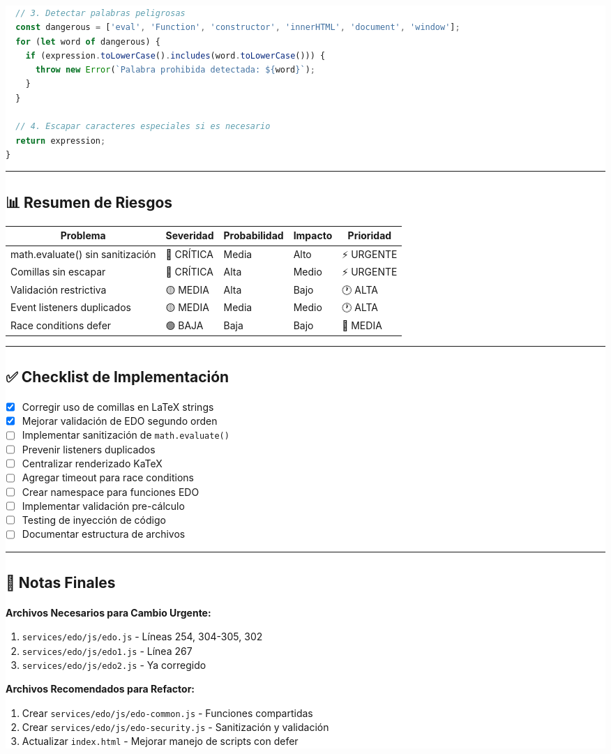 ```javascript
  // 3. Detectar palabras peligrosas
  const dangerous = ['eval', 'Function', 'constructor', 'innerHTML', 'document', 'window'];
  for (let word of dangerous) {
    if (expression.toLowerCase().includes(word.toLowerCase())) {
      throw new Error(`Palabra prohibida detectada: ${word}`);
    }
  }
  
  // 4. Escapar caracteres especiales si es necesario
  return expression;
}
```

---

## 📊 Resumen de Riesgos

| Problema | Severidad | Probabilidad | Impacto | Prioridad |
|----------|-----------|--------------|---------|-----------|
| math.evaluate() sin sanitización | 🔴 CRÍTICA | Media | Alto | ⚡ URGENTE |
| Comillas sin escapar | 🔴 CRÍTICA | Alta | Medio | ⚡ URGENTE |
| Validación restrictiva | 🟡 MEDIA | Alta | Bajo | 🕐 ALTA |
| Event listeners duplicados | 🟡 MEDIA | Media | Medio | 🕐 ALTA |
| Race conditions defer | 🟢 BAJA | Baja | Bajo | 📅 MEDIA |

---

## ✅ Checklist de Implementación

- [x] Corregir uso de comillas en LaTeX strings
- [x] Mejorar validación de EDO segundo orden
- [ ] Implementar sanitización de `math.evaluate()`
- [ ] Prevenir listeners duplicados
- [ ] Centralizar renderizado KaTeX
- [ ] Agregar timeout para race conditions
- [ ] Crear namespace para funciones EDO
- [ ] Implementar validación pre-cálculo
- [ ] Testing de inyección de código
- [ ] Documentar estructura de archivos

---

## 📝 Notas Finales

**Archivos Necesarios para Cambio Urgente:**
1. `services/edo/js/edo.js` - Líneas 254, 304-305, 302
2. `services/edo/js/edo1.js` - Línea 267
3. `services/edo/js/edo2.js` - Ya corregido

**Archivos Recomendados para Refactor:**
1. Crear `services/edo/js/edo-common.js` - Funciones compartidas
2. Crear `services/edo/js/edo-security.js` - Sanitización y validación
3. Actualizar `index.html` - Mejorar manejo de scripts con defer

